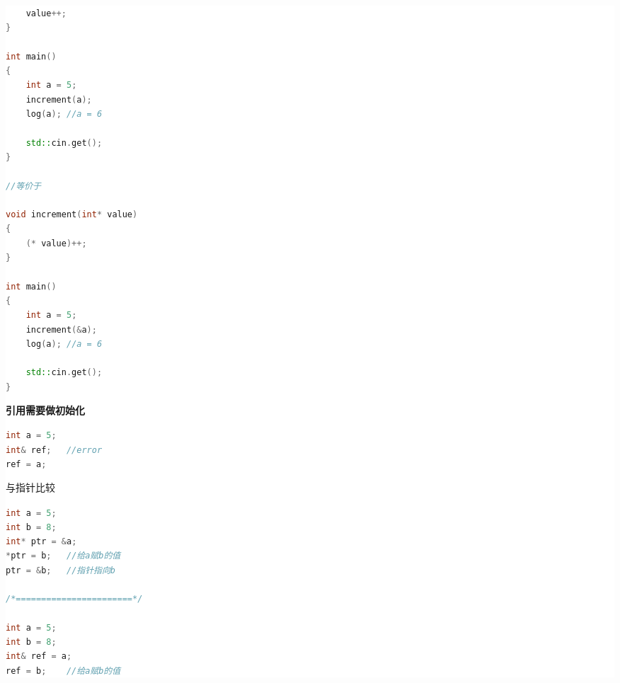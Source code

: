 ```cpp
	value++;
}

int main()
{
	int a = 5;
	increment(a);
	log(a);	//a = 6

	std::cin.get();
}

//等价于

void increment(int* value)
{
	(* value)++;
}

int main()
{
	int a = 5;
	increment(&a);
	log(a);	//a = 6

	std::cin.get();
}
```

**引用需要做初始化**

```cpp
int a = 5;
int& ref;	//error
ref = a;
```

与指针比较

```cpp
int a = 5;
int b = 8;
int* ptr = &a;
*ptr = b;	//给a赋b的值
ptr = &b;	//指针指向b

/*=======================*/
    
int a = 5;
int b = 8;
int& ref = a;
ref = b;	//给a赋b的值
```
